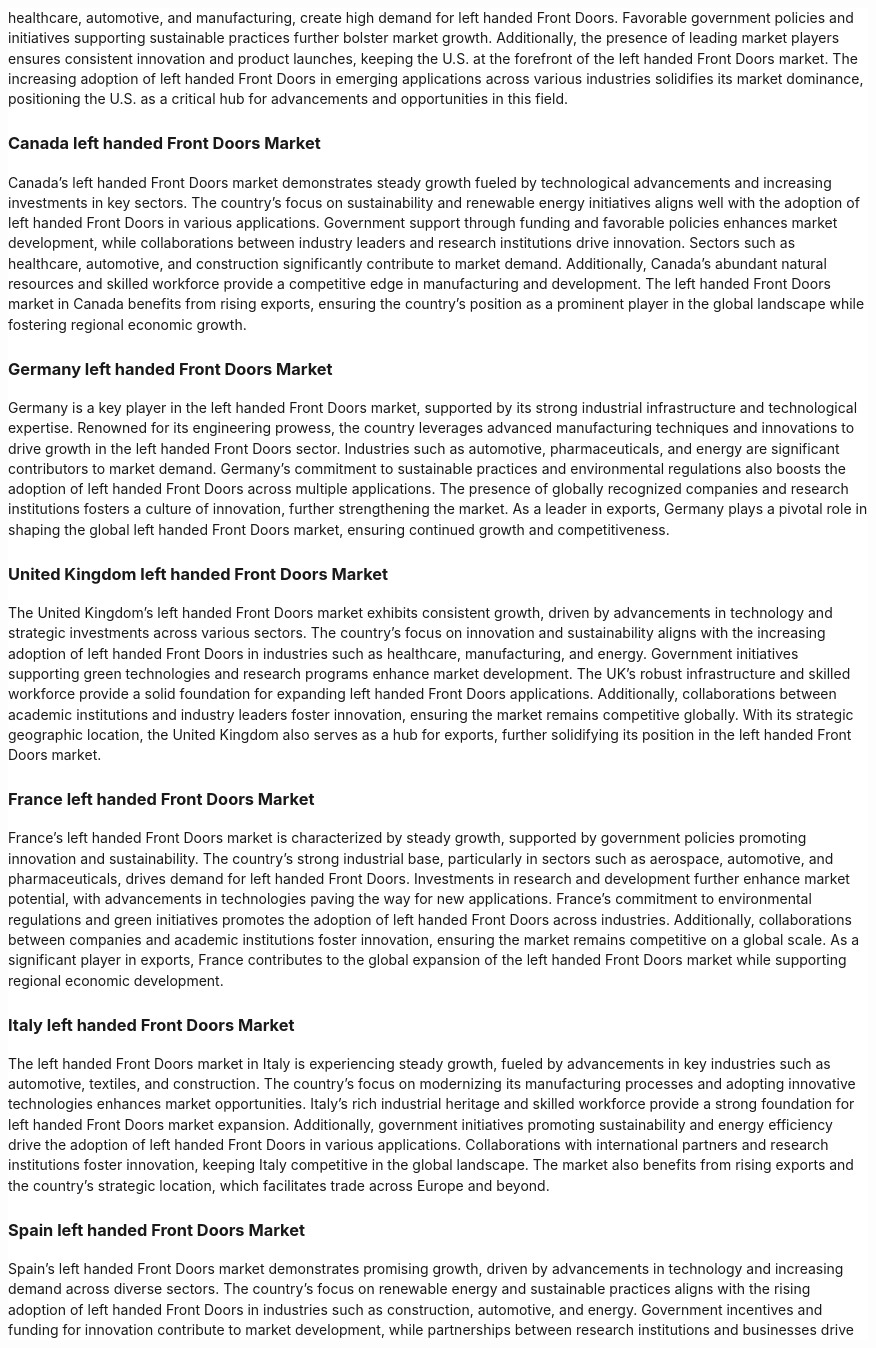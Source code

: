 healthcare, automotive, and manufacturing, create high demand for left handed Front Doors. Favorable government policies and initiatives supporting sustainable practices further bolster market growth. Additionally, the presence of leading market players ensures consistent innovation and product launches, keeping the U.S. at the forefront of the left handed Front Doors market. The increasing adoption of left handed Front Doors in emerging applications across various industries solidifies its market dominance, positioning the U.S. as a critical hub for advancements and opportunities in this field.</p><h3>Canada left handed Front Doors Market</h3><p>Canada&rsquo;s left handed Front Doors market demonstrates steady growth fueled by technological advancements and increasing investments in key sectors. The country&rsquo;s focus on sustainability and renewable energy initiatives aligns well with the adoption of left handed Front Doors in various applications. Government support through funding and favorable policies enhances market development, while collaborations between industry leaders and research institutions drive innovation. Sectors such as healthcare, automotive, and construction significantly contribute to market demand. Additionally, Canada&rsquo;s abundant natural resources and skilled workforce provide a competitive edge in manufacturing and development. The left handed Front Doors market in Canada benefits from rising exports, ensuring the country&rsquo;s position as a prominent player in the global landscape while fostering regional economic growth.</p><h3>Germany left handed Front Doors Market</h3><p>Germany is a key player in the left handed Front Doors market, supported by its strong industrial infrastructure and technological expertise. Renowned for its engineering prowess, the country leverages advanced manufacturing techniques and innovations to drive growth in the left handed Front Doors sector. Industries such as automotive, pharmaceuticals, and energy are significant contributors to market demand. Germany&rsquo;s commitment to sustainable practices and environmental regulations also boosts the adoption of left handed Front Doors across multiple applications. The presence of globally recognized companies and research institutions fosters a culture of innovation, further strengthening the market. As a leader in exports, Germany plays a pivotal role in shaping the global left handed Front Doors market, ensuring continued growth and competitiveness.</p><h3>United Kingdom left handed Front Doors Market</h3><p>The United Kingdom&rsquo;s left handed Front Doors market exhibits consistent growth, driven by advancements in technology and strategic investments across various sectors. The country&rsquo;s focus on innovation and sustainability aligns with the increasing adoption of left handed Front Doors in industries such as healthcare, manufacturing, and energy. Government initiatives supporting green technologies and research programs enhance market development. The UK&rsquo;s robust infrastructure and skilled workforce provide a solid foundation for expanding left handed Front Doors applications. Additionally, collaborations between academic institutions and industry leaders foster innovation, ensuring the market remains competitive globally. With its strategic geographic location, the United Kingdom also serves as a hub for exports, further solidifying its position in the left handed Front Doors market.</p><h3>France left handed Front Doors Market</h3><p>France&rsquo;s left handed Front Doors market is characterized by steady growth, supported by government policies promoting innovation and sustainability. The country&rsquo;s strong industrial base, particularly in sectors such as aerospace, automotive, and pharmaceuticals, drives demand for left handed Front Doors. Investments in research and development further enhance market potential, with advancements in technologies paving the way for new applications. France&rsquo;s commitment to environmental regulations and green initiatives promotes the adoption of left handed Front Doors across industries. Additionally, collaborations between companies and academic institutions foster innovation, ensuring the market remains competitive on a global scale. As a significant player in exports, France contributes to the global expansion of the left handed Front Doors market while supporting regional economic development.</p><h3>Italy left handed Front Doors Market</h3><p>The left handed Front Doors market in Italy is experiencing steady growth, fueled by advancements in key industries such as automotive, textiles, and construction. The country&rsquo;s focus on modernizing its manufacturing processes and adopting innovative technologies enhances market opportunities. Italy&rsquo;s rich industrial heritage and skilled workforce provide a strong foundation for left handed Front Doors market expansion. Additionally, government initiatives promoting sustainability and energy efficiency drive the adoption of left handed Front Doors in various applications. Collaborations with international partners and research institutions foster innovation, keeping Italy competitive in the global landscape. The market also benefits from rising exports and the country&rsquo;s strategic location, which facilitates trade across Europe and beyond.</p><h3>Spain left handed Front Doors Market</h3><p>Spain&rsquo;s left handed Front Doors market demonstrates promising growth, driven by advancements in technology and increasing demand across diverse sectors. The country&rsquo;s focus on renewable energy and sustainable practices aligns with the rising adoption of left handed Front Doors in industries such as construction, automotive, and energy. Government incentives and funding for innovation contribute to market development, while partnerships between research institutions and businesses drive